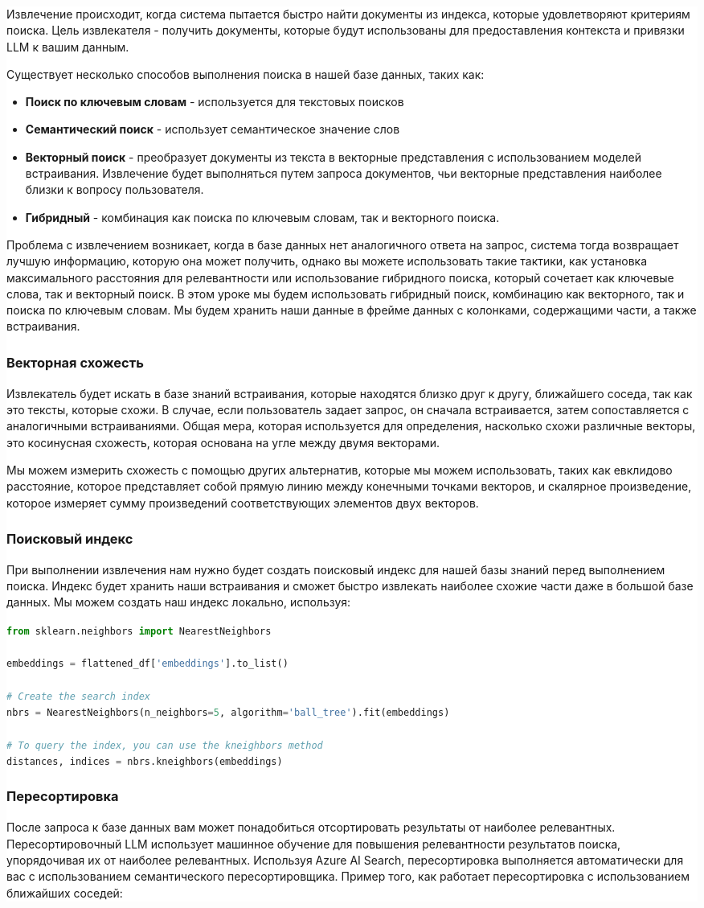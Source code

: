 Извлечение происходит, когда система пытается быстро найти документы из индекса, которые удовлетворяют критериям поиска. Цель извлекателя - получить документы, которые будут использованы для предоставления контекста и привязки LLM к вашим данным.

Существует несколько способов выполнения поиска в нашей базе данных, таких как:

- **Поиск по ключевым словам** - используется для текстовых поисков

- **Семантический поиск** - использует семантическое значение слов

- **Векторный поиск** - преобразует документы из текста в векторные представления с использованием моделей встраивания. Извлечение будет выполняться путем запроса документов, чьи векторные представления наиболее близки к вопросу пользователя.

- **Гибридный** - комбинация как поиска по ключевым словам, так и векторного поиска.

Проблема с извлечением возникает, когда в базе данных нет аналогичного ответа на запрос, система тогда возвращает лучшую информацию, которую она может получить, однако вы можете использовать такие тактики, как установка максимального расстояния для релевантности или использование гибридного поиска, который сочетает как ключевые слова, так и векторный поиск. В этом уроке мы будем использовать гибридный поиск, комбинацию как векторного, так и поиска по ключевым словам. Мы будем хранить наши данные в фрейме данных с колонками, содержащими части, а также встраивания.

### Векторная схожесть

Извлекатель будет искать в базе знаний встраивания, которые находятся близко друг к другу, ближайшего соседа, так как это тексты, которые схожи. В случае, если пользователь задает запрос, он сначала встраивается, затем сопоставляется с аналогичными встраиваниями. Общая мера, которая используется для определения, насколько схожи различные векторы, это косинусная схожесть, которая основана на угле между двумя векторами.

Мы можем измерить схожесть с помощью других альтернатив, которые мы можем использовать, таких как евклидово расстояние, которое представляет собой прямую линию между конечными точками векторов, и скалярное произведение, которое измеряет сумму произведений соответствующих элементов двух векторов.

### Поисковый индекс

При выполнении извлечения нам нужно будет создать поисковый индекс для нашей базы знаний перед выполнением поиска. Индекс будет хранить наши встраивания и сможет быстро извлекать наиболее схожие части даже в большой базе данных. Мы можем создать наш индекс локально, используя:

```python
from sklearn.neighbors import NearestNeighbors

embeddings = flattened_df['embeddings'].to_list()

# Create the search index
nbrs = NearestNeighbors(n_neighbors=5, algorithm='ball_tree').fit(embeddings)

# To query the index, you can use the kneighbors method
distances, indices = nbrs.kneighbors(embeddings)
```

### Пересортировка

После запроса к базе данных вам может понадобиться отсортировать результаты от наиболее релевантных. Пересортировочный LLM использует машинное обучение для повышения релевантности результатов поиска, упорядочивая их от наиболее релевантных. Используя Azure AI Search, пересортировка выполняется автоматически для вас с использованием семантического пересортировщика. Пример того, как работает пересортировка с использованием ближайших соседей:
